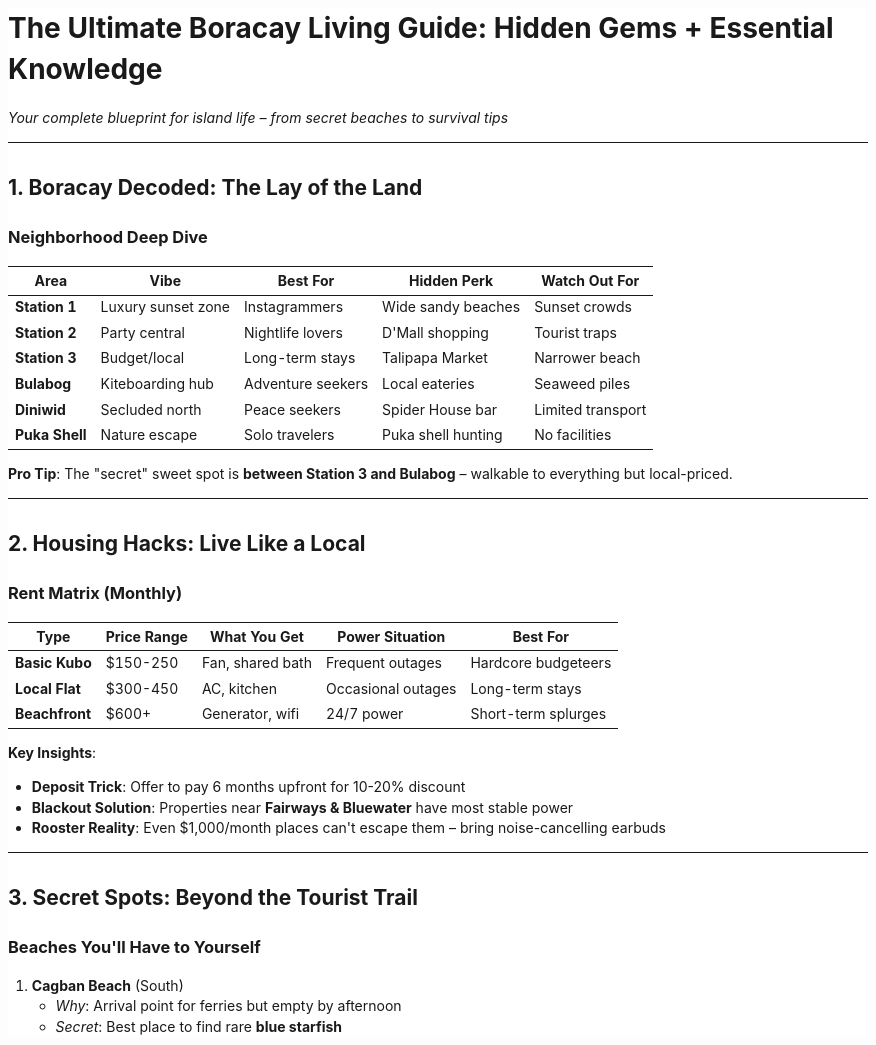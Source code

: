 # **The Ultimate Boracay Living Guide: Hidden Gems + Essential Knowledge**  
*Your complete blueprint for island life – from secret beaches to survival tips*

---

## **1. Boracay Decoded: The Lay of the Land**
### **Neighborhood Deep Dive**
| Area | Vibe | Best For | Hidden Perk | Watch Out For |
|------|------|----------|-------------|---------------|
| **Station 1** | Luxury sunset zone | Instagrammers | Wide sandy beaches | Sunset crowds |
| **Station 2** | Party central | Nightlife lovers | D'Mall shopping | Tourist traps |
| **Station 3** | Budget/local | Long-term stays | Talipapa Market | Narrower beach |
| **Bulabog** | Kiteboarding hub | Adventure seekers | Local eateries | Seaweed piles |
| **Diniwid** | Secluded north | Peace seekers | Spider House bar | Limited transport |
| **Puka Shell** | Nature escape | Solo travelers | Puka shell hunting | No facilities |

**Pro Tip**: The "secret" sweet spot is **between Station 3 and Bulabog** – walkable to everything but local-priced.

---

## **2. Housing Hacks: Live Like a Local**
### **Rent Matrix (Monthly)**
| Type | Price Range | What You Get | Power Situation | Best For |
|------|------------|--------------|-----------------|----------|
| **Basic Kubo** | $150-250 | Fan, shared bath | Frequent outages | Hardcore budgeteers |
| **Local Flat** | $300-450 | AC, kitchen | Occasional outages | Long-term stays |
| **Beachfront** | $600+ | Generator, wifi | 24/7 power | Short-term splurges |

**Key Insights**:
- **Deposit Trick**: Offer to pay 6 months upfront for 10-20% discount
- **Blackout Solution**: Properties near **Fairways & Bluewater** have most stable power
- **Rooster Reality**: Even $1,000/month places can't escape them – bring noise-cancelling earbuds

---

## **3. Secret Spots: Beyond the Tourist Trail**
### **Beaches You'll Have to Yourself**
1. **Cagban Beach** (South) 
   - *Why*: Arrival point for ferries but empty by afternoon
   - *Secret*: Best place to find rare **blue starfish**

